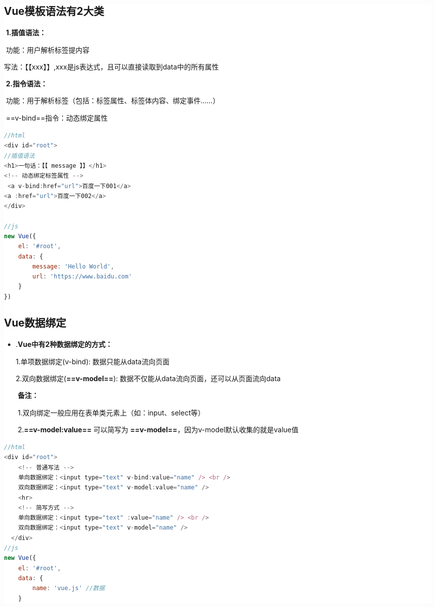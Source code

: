 

## Vue模板语法有2大类

​	**1.插值语法：**

​			功能：用户解析标签提内容

​			写法：【【xxx】】,xxx是js表达式，且可以直接读取到data中的所有属性

​	**2.指令语法：**

​			功能：用于解析标签（包括：标签属性、标签体内容、绑定事件......）

​			==v-bind==指令：动态绑定属性

``` javascript
//html
<div id="root">
//插值语法
<h1>一句话：【【 message 】】</h1>
<!-- 动态绑定标签属性 -->
 <a v-bind:href="url">百度一下001</a>
<a :href="url">百度一下002</a>
</div>

//js
new Vue({
    el: '#root',
    data: {
        message: 'Hello World',
        url: 'https://www.baidu.com'
    }
})
```



## Vue数据绑定

+ .**Vue中有2种数据绑定的方式：**

  1.单项数据绑定(v-bind):  数据只能从data流向页面

  2.双向数据绑定(**==v-model==**): 数据不仅能从data流向页面，还可以从页面流向data

  ​	**备注：**

  ​			1.双向绑定一般应用在表单类元素上（如：input、select等）

  ​			2.**==v-model:value==**  可以简写为   **==v-model==**，因为v-model默认收集的就是value值




``` javascript
//html
<div id="root">
    <!-- 普通写法 -->
    单向数据绑定：<input type="text" v-bind:value="name" /> <br />
    双向数据绑定：<input type="text" v-model:value="name" />
    <hr>
    <!-- 简写方式 -->
    单向数据绑定：<input type="text" :value="name" /> <br />
    双向数据绑定：<input type="text" v-model="name" />
  </div>
//js
new Vue({
    el: '#root',
    data: {
        name: 'vue.js' //数据
    }
```